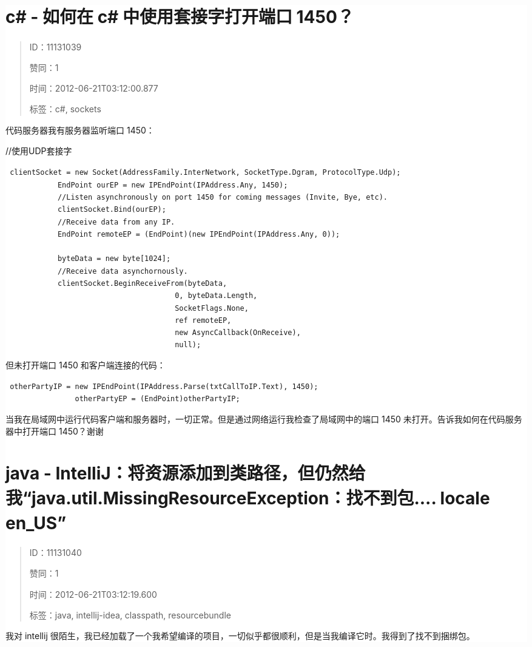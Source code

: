 # c# - 如何在 c# 中使用套接字打开端口 1450？

> ID：11131039
> 
> 赞同：1
> 
> 时间：2012-06-21T03:12:00.877
> 
> 标签：c#, sockets

代码服务器我有服务器监听端口 1450：

//使用UDP套接字

```
 clientSocket = new Socket(AddressFamily.InterNetwork, SocketType.Dgram, ProtocolType.Udp);
            EndPoint ourEP = new IPEndPoint(IPAddress.Any, 1450);
            //Listen asynchronously on port 1450 for coming messages (Invite, Bye, etc).
            clientSocket.Bind(ourEP);
            //Receive data from any IP.
            EndPoint remoteEP = (EndPoint)(new IPEndPoint(IPAddress.Any, 0));

            byteData = new byte[1024];
            //Receive data asynchornously.
            clientSocket.BeginReceiveFrom(byteData,
                                       0, byteData.Length,
                                       SocketFlags.None,
                                       ref remoteEP,
                                       new AsyncCallback(OnReceive),
                                       null); 
```

但未打开端口 1450 和客户端连接的代码：

```
 otherPartyIP = new IPEndPoint(IPAddress.Parse(txtCallToIP.Text), 1450);
                otherPartyEP = (EndPoint)otherPartyIP; 
```

当我在局域网中运行代码客户端和服务器时，一切正常。但是通过网络运行我检查了局域网中的端口 1450 未打开。告诉我如何在代码服务器中打开端口 1450？谢谢

# java - IntelliJ：将资源添加到类路径，但仍然给我“java.util.MissingResourceException：找不到包.... locale en_US”

> ID：11131040
> 
> 赞同：1
> 
> 时间：2012-06-21T03:12:19.600
> 
> 标签：java, intellij-idea, classpath, resourcebundle

我对 intellij 很陌生，我已经加载了一个我希望编译的项目，一切似乎都很顺利，但是当我编译它时。我得到了找不到捆绑包。
